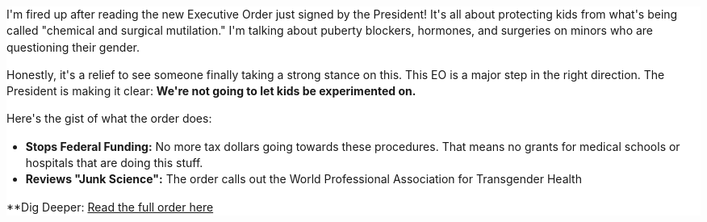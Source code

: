 I'm fired up after reading the new Executive Order just signed by the President! It's all about protecting kids from what's being called "chemical and surgical mutilation." I'm talking about puberty blockers, hormones, and surgeries on minors who are questioning their gender. 

Honestly, it's a relief to see someone finally taking a strong stance on this. This EO is a major step in the right direction. The President is making it clear: **We're not going to let kids be experimented on.**

Here's the gist of what the order does:

*   **Stops Federal Funding:** No more tax dollars going towards these procedures. That means no grants for medical schools or hospitals that are doing this stuff.
*   **Reviews "Junk Science":** The order calls out the World Professional Association for Transgender Health

**Dig Deeper: [Read the full order here](https://www.whitehouse.gov/presidential-actions/2025/01/protecting-children-from-chemical-and-surgical-mutilation/)

